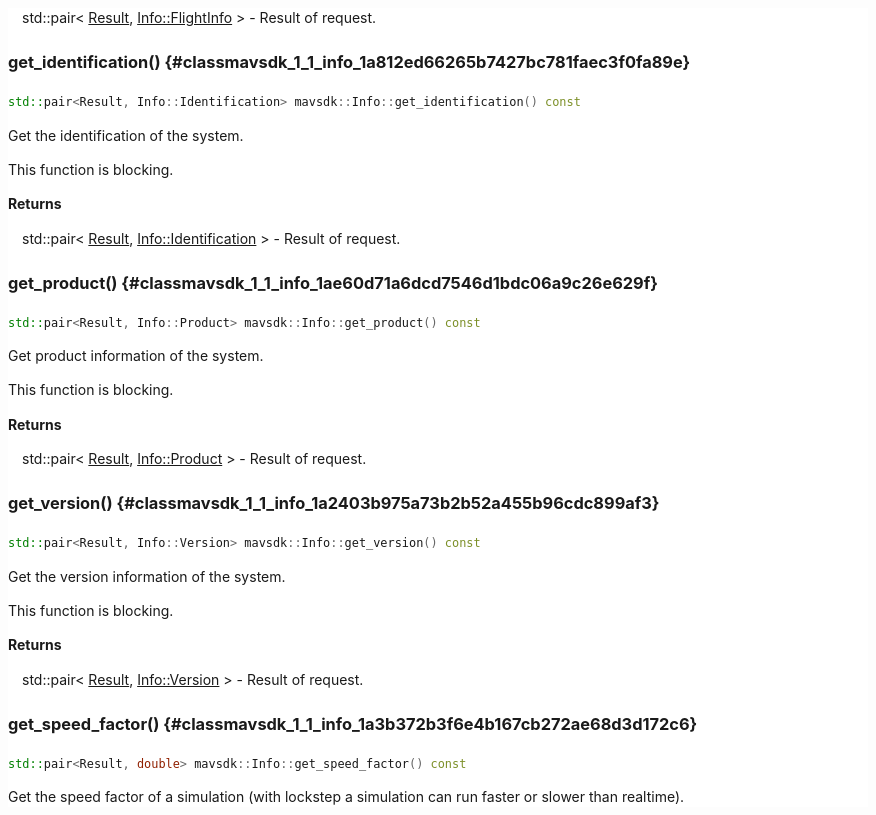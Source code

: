 &emsp;std::pair< [Result](classmavsdk_1_1_info.md#classmavsdk_1_1_info_1ab1798ed39271915800b25aaa05d1d45a), [Info::FlightInfo](structmavsdk_1_1_info_1_1_flight_info.md) > - Result of request.

### get_identification() {#classmavsdk_1_1_info_1a812ed66265b7427bc781faec3f0fa89e}
```cpp
std::pair<Result, Info::Identification> mavsdk::Info::get_identification() const
```


Get the identification of the system.

This function is blocking.

**Returns**

&emsp;std::pair< [Result](classmavsdk_1_1_info.md#classmavsdk_1_1_info_1ab1798ed39271915800b25aaa05d1d45a), [Info::Identification](structmavsdk_1_1_info_1_1_identification.md) > - Result of request.

### get_product() {#classmavsdk_1_1_info_1ae60d71a6dcd7546d1bdc06a9c26e629f}
```cpp
std::pair<Result, Info::Product> mavsdk::Info::get_product() const
```


Get product information of the system.

This function is blocking.

**Returns**

&emsp;std::pair< [Result](classmavsdk_1_1_info.md#classmavsdk_1_1_info_1ab1798ed39271915800b25aaa05d1d45a), [Info::Product](structmavsdk_1_1_info_1_1_product.md) > - Result of request.

### get_version() {#classmavsdk_1_1_info_1a2403b975a73b2b52a455b96cdc899af3}
```cpp
std::pair<Result, Info::Version> mavsdk::Info::get_version() const
```


Get the version information of the system.

This function is blocking.

**Returns**

&emsp;std::pair< [Result](classmavsdk_1_1_info.md#classmavsdk_1_1_info_1ab1798ed39271915800b25aaa05d1d45a), [Info::Version](structmavsdk_1_1_info_1_1_version.md) > - Result of request.

### get_speed_factor() {#classmavsdk_1_1_info_1a3b372b3f6e4b167cb272ae68d3d172c6}
```cpp
std::pair<Result, double> mavsdk::Info::get_speed_factor() const
```


Get the speed factor of a simulation (with lockstep a simulation can run faster or slower than realtime).
